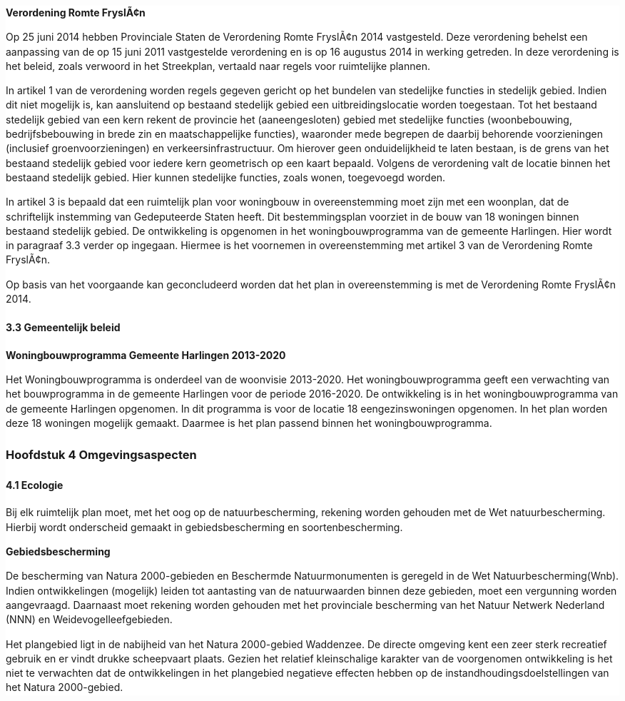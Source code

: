 **Verordening Romte FryslÃ¢n**

Op 25 juni 2014 hebben Provinciale Staten de Verordening Romte FryslÃ¢n 2014 vastgesteld. Deze verordening behelst een aanpassing van de op 15 juni 2011 vastgestelde verordening en is op 16 augustus 2014 in werking getreden. In deze verordening is het beleid, zoals verwoord in het Streekplan, vertaald naar regels voor ruimtelijke plannen.

In artikel 1 van de verordening worden regels gegeven gericht op het bundelen van stedelijke functies in stedelijk gebied. Indien dit niet mogelijk is, kan aansluitend op bestaand stedelijk gebied een uitbreidingslocatie worden toegestaan. Tot het bestaand stedelijk gebied van een kern rekent de provincie het (aaneengesloten) gebied met stedelijke functies (woonbebouwing, bedrijfsbebouwing in brede zin en maatschappelijke functies), waaronder mede begrepen de daarbij behorende voorzieningen (inclusief groenvoorzieningen) en verkeersinfrastructuur. Om hierover geen onduidelijkheid te laten bestaan, is de grens van het bestaand stedelijk gebied voor iedere kern geometrisch op een kaart bepaald. Volgens de verordening valt de locatie binnen het bestaand stedelijk gebied. Hier kunnen stedelijke functies, zoals wonen, toegevoegd worden.

In artikel 3 is bepaald dat een ruimtelijk plan voor woningbouw in overeenstemming moet zijn met een woonplan, dat de schriftelijk instemming van Gedeputeerde Staten heeft. Dit bestemmingsplan voorziet in de bouw van 18 woningen binnen bestaand stedelijk gebied. De ontwikkeling is opgenomen in het woningbouwprogramma van de gemeente Harlingen. Hier wordt in paragraaf 3\.3 verder op ingegaan. Hiermee is het voornemen in overeenstemming met artikel 3 van de Verordening Romte FryslÃ¢n.

Op basis van het voorgaande kan geconcludeerd worden dat het plan in overeenstemming is met de Verordening Romte FryslÃ¢n 2014\.

#### 3\.3 Gemeentelijk beleid

**Woningbouwprogramma Gemeente Harlingen 2013\-2020**

Het Woningbouwprogramma is onderdeel van de woonvisie 2013\-2020\. Het woningbouwprogramma geeft een verwachting van het bouwprogramma in de gemeente Harlingen voor de periode 2016\-2020\. De ontwikkeling is in het woningbouwprogramma van de gemeente Harlingen opgenomen. In dit programma is voor de locatie 18 eengezinswoningen opgenomen. In het plan worden deze 18 woningen mogelijk gemaakt. Daarmee is het plan passend binnen het woningbouwprogramma.

### Hoofdstuk 4 Omgevingsaspecten

#### 4\.1 Ecologie

Bij elk ruimtelijk plan moet, met het oog op de natuurbescherming, rekening worden gehouden met de Wet natuurbescherming. Hierbij wordt onderscheid gemaakt in gebiedsbescherming en soortenbescherming.

**Gebiedsbescherming**

De bescherming van Natura 2000\-gebieden en Beschermde Natuurmonumenten is geregeld in de Wet Natuurbescherming(Wnb). Indien ontwikkelingen (mogelijk) leiden tot aantasting van de natuurwaarden binnen deze gebieden, moet een vergunning worden aangevraagd. Daarnaast moet rekening worden gehouden met het provinciale bescherming van het Natuur Netwerk Nederland (NNN) en Weidevogelleefgebieden.

Het plangebied ligt in de nabijheid van het Natura 2000\-gebied Waddenzee. De directe omgeving kent een zeer sterk recreatief gebruik en er vindt drukke scheepvaart plaats. Gezien het relatief kleinschalige karakter van de voorgenomen ontwikkeling is het niet te verwachten dat de ontwikkelingen in het plangebied negatieve effecten hebben op de instandhoudingsdoelstellingen van het Natura 2000\-gebied.
